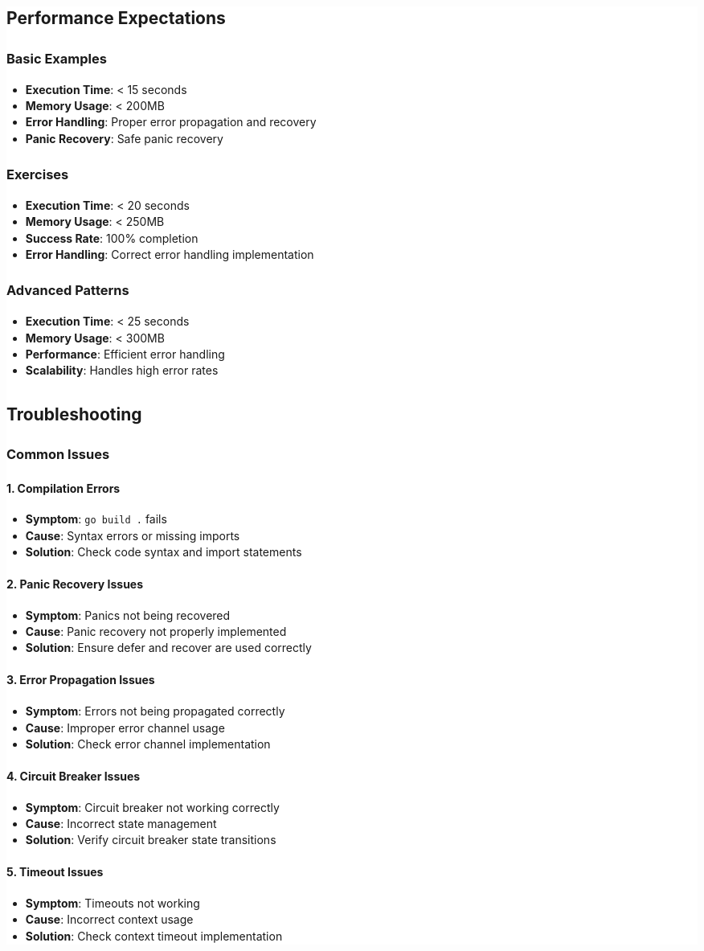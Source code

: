 ## Performance Expectations

### Basic Examples
- **Execution Time**: < 15 seconds
- **Memory Usage**: < 200MB
- **Error Handling**: Proper error propagation and recovery
- **Panic Recovery**: Safe panic recovery

### Exercises
- **Execution Time**: < 20 seconds
- **Memory Usage**: < 250MB
- **Success Rate**: 100% completion
- **Error Handling**: Correct error handling implementation

### Advanced Patterns
- **Execution Time**: < 25 seconds
- **Memory Usage**: < 300MB
- **Performance**: Efficient error handling
- **Scalability**: Handles high error rates

## Troubleshooting

### Common Issues

#### 1. Compilation Errors
- **Symptom**: `go build .` fails
- **Cause**: Syntax errors or missing imports
- **Solution**: Check code syntax and import statements

#### 2. Panic Recovery Issues
- **Symptom**: Panics not being recovered
- **Cause**: Panic recovery not properly implemented
- **Solution**: Ensure defer and recover are used correctly

#### 3. Error Propagation Issues
- **Symptom**: Errors not being propagated correctly
- **Cause**: Improper error channel usage
- **Solution**: Check error channel implementation

#### 4. Circuit Breaker Issues
- **Symptom**: Circuit breaker not working correctly
- **Cause**: Incorrect state management
- **Solution**: Verify circuit breaker state transitions

#### 5. Timeout Issues
- **Symptom**: Timeouts not working
- **Cause**: Incorrect context usage
- **Solution**: Check context timeout implementation
